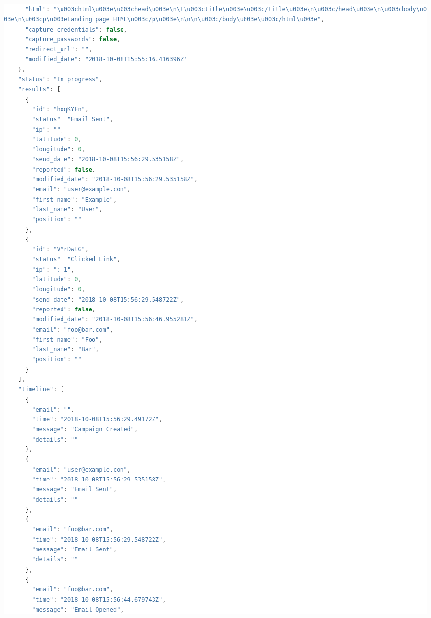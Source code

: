 ```javascript
      "html": "\u003chtml\u003e\u003chead\u003e\n\t\u003ctitle\u003e\u003c/title\u003e\n\u003c/head\u003e\n\u003cbody\u003e\n\u003cp\u003eLanding page HTML\u003c/p\u003e\n\n\n\u003c/body\u003e\u003c/html\u003e",
      "capture_credentials": false,
      "capture_passwords": false,
      "redirect_url": "",
      "modified_date": "2018-10-08T15:55:16.416396Z"
    },
    "status": "In progress",
    "results": [
      {
        "id": "hoqKYFn",
        "status": "Email Sent",
        "ip": "",
        "latitude": 0,
        "longitude": 0,
        "send_date": "2018-10-08T15:56:29.535158Z",
        "reported": false,
        "modified_date": "2018-10-08T15:56:29.535158Z",
        "email": "user@example.com",
        "first_name": "Example",
        "last_name": "User",
        "position": ""
      },
      {
        "id": "VYrDwtG",
        "status": "Clicked Link",
        "ip": "::1",
        "latitude": 0,
        "longitude": 0,
        "send_date": "2018-10-08T15:56:29.548722Z",
        "reported": false,
        "modified_date": "2018-10-08T15:56:46.955281Z",
        "email": "foo@bar.com",
        "first_name": "Foo",
        "last_name": "Bar",
        "position": ""
      }
    ],
    "timeline": [
      {
        "email": "",
        "time": "2018-10-08T15:56:29.49172Z",
        "message": "Campaign Created",
        "details": ""
      },
      {
        "email": "user@example.com",
        "time": "2018-10-08T15:56:29.535158Z",
        "message": "Email Sent",
        "details": ""
      },
      {
        "email": "foo@bar.com",
        "time": "2018-10-08T15:56:29.548722Z",
        "message": "Email Sent",
        "details": ""
      },
      {
        "email": "foo@bar.com",
        "time": "2018-10-08T15:56:44.679743Z",
        "message": "Email Opened",
```